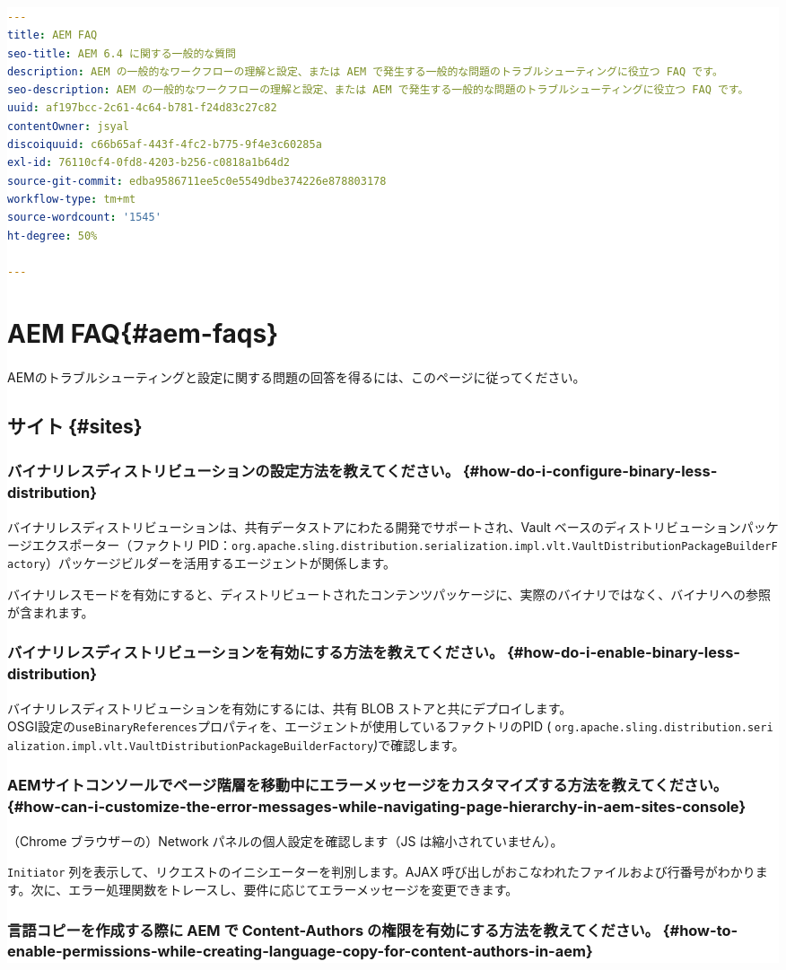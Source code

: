 ```yaml
---
title: AEM FAQ
seo-title: AEM 6.4 に関する一般的な質問
description: AEM の一般的なワークフローの理解と設定、または AEM で発生する一般的な問題のトラブルシューティングに役立つ FAQ です。
seo-description: AEM の一般的なワークフローの理解と設定、または AEM で発生する一般的な問題のトラブルシューティングに役立つ FAQ です。
uuid: af197bcc-2c61-4c64-b781-f24d83c27c82
contentOwner: jsyal
discoiquuid: c66b65af-443f-4fc2-b775-9f4e3c60285a
exl-id: 76110cf4-0fd8-4203-b256-c0818a1b64d2
source-git-commit: edba9586711ee5c0e5549dbe374226e878803178
workflow-type: tm+mt
source-wordcount: '1545'
ht-degree: 50%

---
```


# AEM FAQ{#aem-faqs}

AEMのトラブルシューティングと設定に関する問題の回答を得るには、このページに従ってください。

## サイト {#sites}

### バイナリレスディストリビューションの設定方法を教えてください。  {#how-do-i-configure-binary-less-distribution}

バイナリレスディストリビューションは、共有データストアにわたる開発でサポートされ、Vault ベースのディストリビューションパッケージエクスポーター（ファクトリ PID：`org.apache.sling.distribution.serialization.impl.vlt.VaultDistributionPackageBuilderFactory`）パッケージビルダーを活用するエージェントが関係します。

バイナリレスモードを有効にすると、ディストリビュートされたコンテンツパッケージに、実際のバイナリではなく、バイナリへの参照が含まれます。

### バイナリレスディストリビューションを有効にする方法を教えてください。  {#how-do-i-enable-binary-less-distribution}

バイナリレスディストリビューションを有効にするには、共有 BLOB ストアと共にデプロイします。\
OSGI設定の`useBinaryReferences`プロパティを、エージェントが使用しているファクトリのPID ( `org.apache.sling.distribution.serialization.impl.vlt.VaultDistributionPackageBuilderFactory`*)*&#x200B;で確認します。

### AEMサイトコンソールでページ階層を移動中にエラーメッセージをカスタマイズする方法を教えてください。{#how-can-i-customize-the-error-messages-while-navigating-page-hierarchy-in-aem-sites-console}

（Chrome ブラウザーの）Network パネルの個人設定を確認します（JS は縮小されていません）。

`Initiator` 列を表示して、リクエストのイニシエーターを判別します。AJAX 呼び出しがおこなわれたファイルおよび行番号がわかります。次に、エラー処理関数をトレースし、要件に応じてエラーメッセージを変更できます。

### 言語コピーを作成する際に AEM で Content-Authors の権限を有効にする方法を教えてください。  {#how-to-enable-permissions-while-creating-language-copy-for-content-authors-in-aem}
